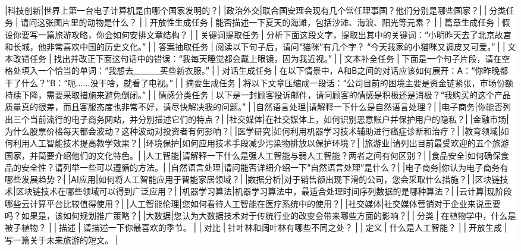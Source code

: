 |科技创新|世界上第一台电子计算机是由哪个国家发明的？|
|政治外交|联合国安理会现有几个常任理事国？他们分别是哪些国家？|
| 分类任务                 | 请问这张图片里的动物是什么？                                   |
| 开放性生成任务           | 能否描述一下夏天的海滩，包括沙滩、海浪、阳光等元素？                 |
| 篇章生成任务             | 假设你要写一篇旅游攻略，你会如何安排文章结构？                         |
| 关键词提取任务           | 分析下面这段文字，提取出其中的关键词：“小明昨天去了北京故宫和长城，他非常喜欢中国的历史文化。” |
| 答案抽取任务             | 阅读以下句子后，请问“猫咪”有几个字？ “今天我家的小猫咪又调皮又可爱。” |
| 文本改错任务             | 找出并改正下面这句话中的错误：“我每天睡觉都会戴上眼镜，因为我近视。” |
| 文本补全任务             | 下面是一个句子片段，请在空格处填入一个恰当的单词：“我想去_______买些新衣服。” |
| 对话生成任务             | 在以下情景中，A和B之间的对话应该如何展开：A：“你昨晚都干了什么？”B：“呃……没干啥，就看了电视。” |
| 摘要生成任务             | 将以下文章压缩成一段话：“公司目前的困境主要是资金链紧张，市场份额持续下降，需要采取措施来避免倒闭。” |
| 情感分类任务             | 以下是一封顾客投诉邮件，请问顾客的情感是积极还是消极？“我购买的这个产品质量真的很差，而且客服态度也非常不好，请尽快解决我的问题。” |
|自然语言处理|请解释一下什么是自然语言处理？|
|电子商务|你能否列出三个当前流行的电子商务网站，并分别描述它们的特点？|
|社交媒体|在社交媒体上，如何识别恶意账户并保护用户的隐私？|
|金融市场|为什么股票价格每天都会波动？这种波动对投资者有何影响？|
|医学研究|如何利用机器学习技术辅助进行癌症诊断和治疗？|
|教育领域|如何利用人工智能技术提高教学效果？|
|环境保护|如何应用技术手段减少污染物排放以保护环境？|
|旅游业|请列出目前最受欢迎的五个旅游国家，并简要介绍他们的文化特色。|
|人工智能|请解释一下什么是强人工智能与弱人工智能？两者之间有何区别？|
|食品安全|如何确保食品的安全性？请列举一些可以遵循的方法。|
|自然语言处理|请问能否详细介绍一下“自然语言处理”是什么？|
|电子商务|你认为电子商务有哪些发展趋势？|
|AI应用|如何将人工智能应用于智能家居领域？|
|数据分析|对于销售额出现下滑的公司，您会采取什么措施？|
|区块链技术|区块链技术在哪些领域可以得到广泛应用？|
|机器学习算法|机器学习算法中，最适合处理时间序列数据的是哪种算法？|
|云计算|现阶段哪些云计算平台比较值得使用？|
|人工智能伦理|您如何看待人工智能在医疗系统中的使用？|
|社交媒体|社交媒体营销对于企业来说重要吗？如果是，该如何规划推广策略？|
|大数据|您认为大数据技术对于传统行业的改变会带来哪些方面的影响？|
| 分类 | 在植物学中，什么是被子植物？ |
| 描述 | 请描述一下你最喜欢的季节。 |
| 对比 | 针叶林和阔叶林有哪些不同之处？ |
| 定义 | 什么是人工智能？ |
| 开放生成 | 写一篇关于未来旅游的短文。 |